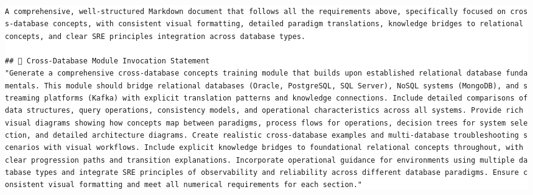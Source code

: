 ```
A comprehensive, well-structured Markdown document that follows all the requirements above, specifically focused on cross-database concepts, with consistent visual formatting, detailed paradigm translations, knowledge bridges to relational concepts, and clear SRE principles integration across database types.

## 🚩 Cross-Database Module Invocation Statement
"Generate a comprehensive cross-database concepts training module that builds upon established relational database fundamentals. This module should bridge relational databases (Oracle, PostgreSQL, SQL Server), NoSQL systems (MongoDB), and streaming platforms (Kafka) with explicit translation patterns and knowledge connections. Include detailed comparisons of data structures, query operations, consistency models, and operational characteristics across all systems. Provide rich visual diagrams showing how concepts map between paradigms, process flows for operations, decision trees for system selection, and detailed architecture diagrams. Create realistic cross-database examples and multi-database troubleshooting scenarios with visual workflows. Include explicit knowledge bridges to foundational relational concepts throughout, with clear progression paths and transition explanations. Incorporate operational guidance for environments using multiple database types and integrate SRE principles of observability and reliability across different database paradigms. Ensure consistent visual formatting and meet all numerical requirements for each section."